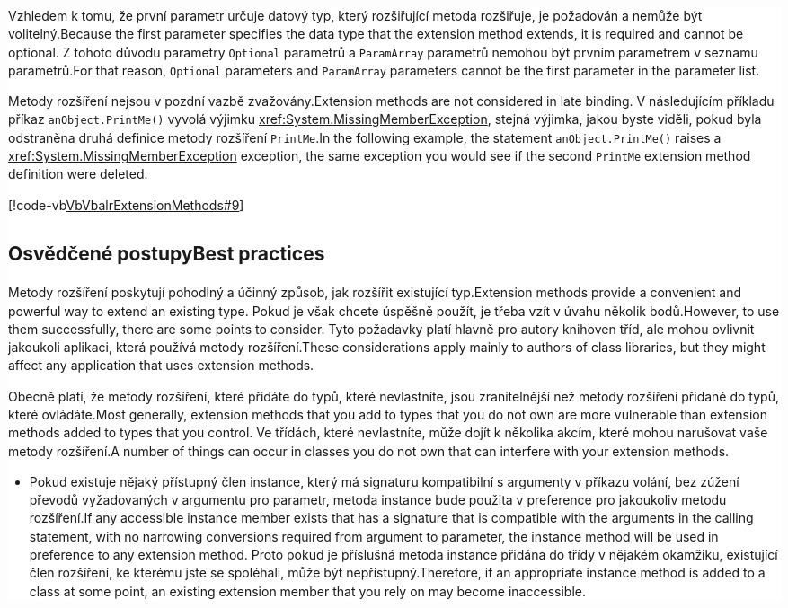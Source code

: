 <span data-ttu-id="a7398-150">Vzhledem k tomu, že první parametr určuje datový typ, který rozšiřující metoda rozšiřuje, je požadován a nemůže být volitelný.</span><span class="sxs-lookup"><span data-stu-id="a7398-150">Because the first parameter specifies the data type that the extension method extends, it is required and cannot be optional.</span></span> <span data-ttu-id="a7398-151">Z tohoto důvodu parametry `Optional` parametrů a `ParamArray` parametrů nemohou být prvním parametrem v seznamu parametrů.</span><span class="sxs-lookup"><span data-stu-id="a7398-151">For that reason, `Optional` parameters and `ParamArray` parameters cannot be the first parameter in the parameter list.</span></span>

<span data-ttu-id="a7398-152">Metody rozšíření nejsou v pozdní vazbě zvažovány.</span><span class="sxs-lookup"><span data-stu-id="a7398-152">Extension methods are not considered in late binding.</span></span> <span data-ttu-id="a7398-153">V následujícím příkladu příkaz `anObject.PrintMe()` vyvolá výjimku <xref:System.MissingMemberException>, stejná výjimka, jakou byste viděli, pokud byla odstraněna druhá definice metody rozšíření `PrintMe`.</span><span class="sxs-lookup"><span data-stu-id="a7398-153">In the following example, the statement `anObject.PrintMe()` raises a <xref:System.MissingMemberException> exception, the same exception you would see if the second `PrintMe` extension method definition were deleted.</span></span>

[!code-vb[VbVbalrExtensionMethods#9](~/samples/snippets/visualbasic/VS_Snippets_VBCSharp/VbVbalrExtensionMethods/VB/Class6.vb#9)]

## <a name="best-practices"></a><span data-ttu-id="a7398-154">Osvědčené postupy</span><span class="sxs-lookup"><span data-stu-id="a7398-154">Best practices</span></span>

<span data-ttu-id="a7398-155">Metody rozšíření poskytují pohodlný a účinný způsob, jak rozšířit existující typ.</span><span class="sxs-lookup"><span data-stu-id="a7398-155">Extension methods provide a convenient and powerful way to extend an existing type.</span></span> <span data-ttu-id="a7398-156">Pokud je však chcete úspěšně použít, je třeba vzít v úvahu několik bodů.</span><span class="sxs-lookup"><span data-stu-id="a7398-156">However, to use them successfully, there are some points to consider.</span></span> <span data-ttu-id="a7398-157">Tyto požadavky platí hlavně pro autory knihoven tříd, ale mohou ovlivnit jakoukoli aplikaci, která používá metody rozšíření.</span><span class="sxs-lookup"><span data-stu-id="a7398-157">These considerations apply mainly to authors of class libraries, but they might affect any application that uses extension methods.</span></span>

<span data-ttu-id="a7398-158">Obecně platí, že metody rozšíření, které přidáte do typů, které nevlastníte, jsou zranitelnější než metody rozšíření přidané do typů, které ovládáte.</span><span class="sxs-lookup"><span data-stu-id="a7398-158">Most generally, extension methods that you add to types that you do not own are more vulnerable than extension methods added to types that you control.</span></span> <span data-ttu-id="a7398-159">Ve třídách, které nevlastníte, může dojít k několika akcím, které mohou narušovat vaše metody rozšíření.</span><span class="sxs-lookup"><span data-stu-id="a7398-159">A number of things can occur in classes you do not own that can interfere with your extension methods.</span></span>

- <span data-ttu-id="a7398-160">Pokud existuje nějaký přístupný člen instance, který má signaturu kompatibilní s argumenty v příkazu volání, bez zúžení převodů vyžadovaných v argumentu pro parametr, metoda instance bude použita v preference pro jakoukoliv metodu rozšíření.</span><span class="sxs-lookup"><span data-stu-id="a7398-160">If any accessible instance member exists that has a signature that is compatible with the arguments in the calling statement, with no narrowing conversions required from argument to parameter, the instance method will be used in preference to any extension method.</span></span> <span data-ttu-id="a7398-161">Proto pokud je příslušná metoda instance přidána do třídy v nějakém okamžiku, existující člen rozšíření, ke kterému jste se spoléhali, může být nepřístupný.</span><span class="sxs-lookup"><span data-stu-id="a7398-161">Therefore, if an appropriate instance method is added to a class at some point, an existing extension member that you rely on may become inaccessible.</span></span>

